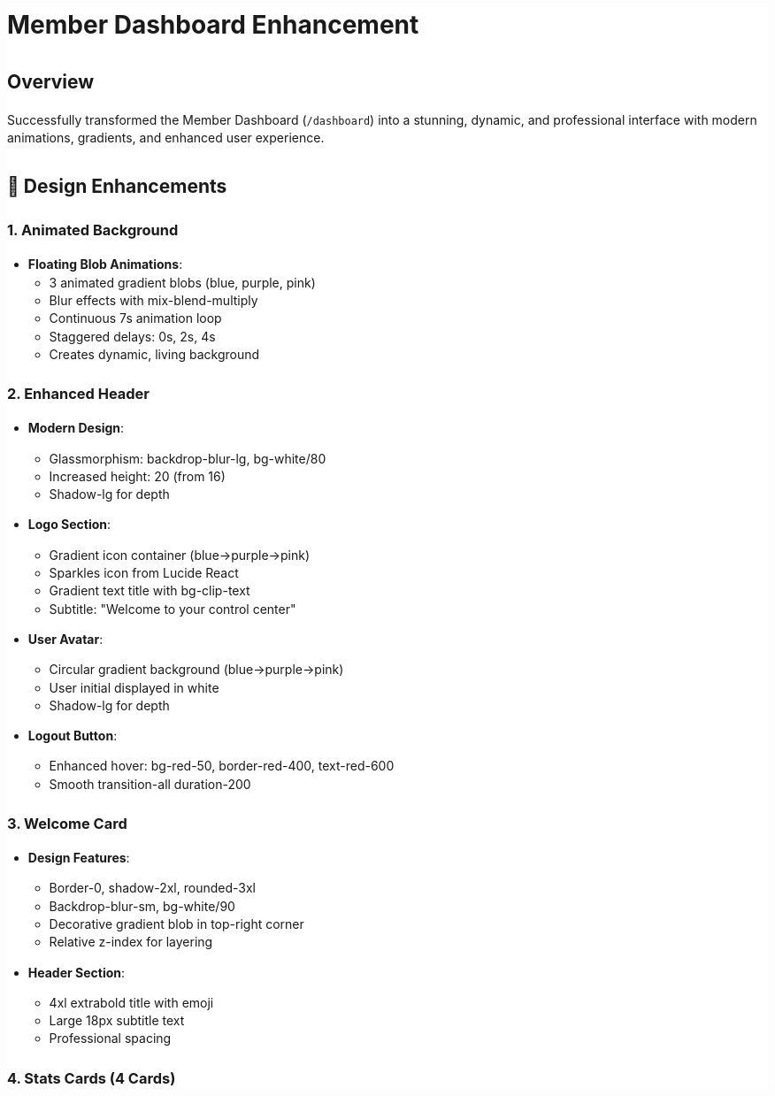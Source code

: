 # Member Dashboard Enhancement

## Overview
Successfully transformed the Member Dashboard (`/dashboard`) into a stunning, dynamic, and professional interface with modern animations, gradients, and enhanced user experience.

## 🎨 Design Enhancements

### 1. **Animated Background**
- **Floating Blob Animations**:
  - 3 animated gradient blobs (blue, purple, pink)
  - Blur effects with mix-blend-multiply
  - Continuous 7s animation loop
  - Staggered delays: 0s, 2s, 4s
  - Creates dynamic, living background

### 2. **Enhanced Header**
- **Modern Design**:
  - Glassmorphism: backdrop-blur-lg, bg-white/80
  - Increased height: 20 (from 16)
  - Shadow-lg for depth
  
- **Logo Section**:
  - Gradient icon container (blue→purple→pink)
  - Sparkles icon from Lucide React
  - Gradient text title with bg-clip-text
  - Subtitle: "Welcome to your control center"

- **User Avatar**:
  - Circular gradient background (blue→purple→pink)
  - User initial displayed in white
  - Shadow-lg for depth

- **Logout Button**:
  - Enhanced hover: bg-red-50, border-red-400, text-red-600
  - Smooth transition-all duration-200

### 3. **Welcome Card**
- **Design Features**:
  - Border-0, shadow-2xl, rounded-3xl
  - Backdrop-blur-sm, bg-white/90
  - Decorative gradient blob in top-right corner
  - Relative z-index for layering

- **Header Section**:
  - 4xl extrabold title with emoji
  - Large 18px subtitle text
  - Professional spacing

### 4. **Stats Cards (4 Cards)**
